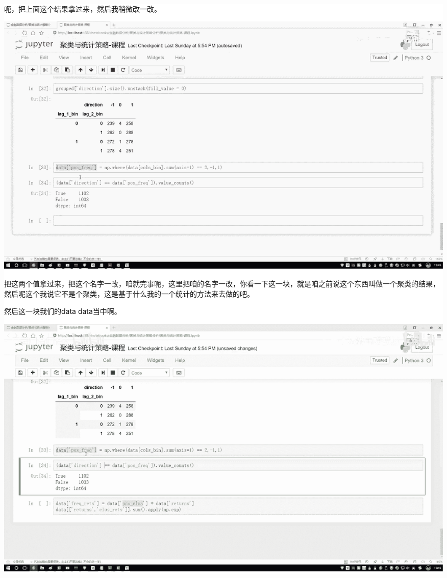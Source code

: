 呃，把上面这个结果拿过来，然后我稍微改一改。

![](img/3956c114e56aa3d2e6c2b1efd991a49c_52.png)

把这两个值拿过来，把这个名字一改，咱就完事呃，这里把咱的名字一改，你看一下这一块，就是咱之前说这个东西叫做一个聚类的结果，然后呢这个我说它不是个聚类，这是基于什么我的一个统计的方法来去做的吧。

然后这一块我们的data data当中啊。

![](img/3956c114e56aa3d2e6c2b1efd991a49c_54.png)
